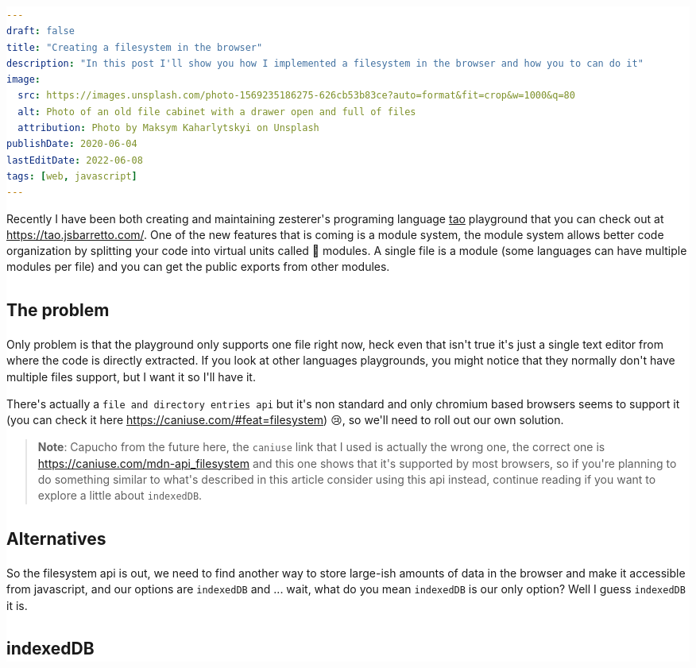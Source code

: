 ```yaml
---
draft: false
title: "Creating a filesystem in the browser"
description: "In this post I'll show you how I implemented a filesystem in the browser and how you to can do it"
image:
  src: https://images.unsplash.com/photo-1569235186275-626cb53b83ce?auto=format&fit=crop&w=1000&q=80
  alt: Photo of an old file cabinet with a drawer open and full of files
  attribution: Photo by Maksym Kaharlytskyi on Unsplash
publishDate: 2020-06-04
lastEditDate: 2022-06-08
tags: [web, javascript]
---
```


Recently I have been both creating and maintaining zesterer's programing
language [tao](https://github.com/zesterer/tao) playground that you can check
out at https://tao.jsbarretto.com/. One of the new features that is coming is a
module system, the module system allows better code organization by splitting
your code into virtual units called 🥁 modules. A single file is a module (some
languages can have multiple modules per file) and you can get the public
exports from other modules.

## The problem

Only problem is that the playground only supports one file right now, heck even
that isn't true it's just a single text editor from where the code is directly
extracted. If you look at other languages playgrounds, you might notice that they
normally don't have multiple files support, but I want it so I'll have it.

There's actually a `file and directory entries api` but it's non standard and
only chromium based browsers seems to support it (you can check it here
https://caniuse.com/#feat=filesystem) 😢, so we'll need to roll out our own
solution.

> **Note**: Capucho from the future here, the `caniuse` link that I used is actually
> the wrong one, the correct one is https://caniuse.com/mdn-api_filesystem and this
> one shows that it's supported by most browsers, so if you're planning to do
> something similar to what's described in this article consider using this api
> instead, continue reading if you want to explore a little about `indexedDB`.

## Alternatives

So the filesystem api is out, we need to find another way to store large-ish
amounts of data in the browser and make it accessible from javascript, and our
options are `indexedDB` and ... wait, what do you mean `indexedDB` is our only
option? Well I guess `indexedDB` it is.

## indexedDB
